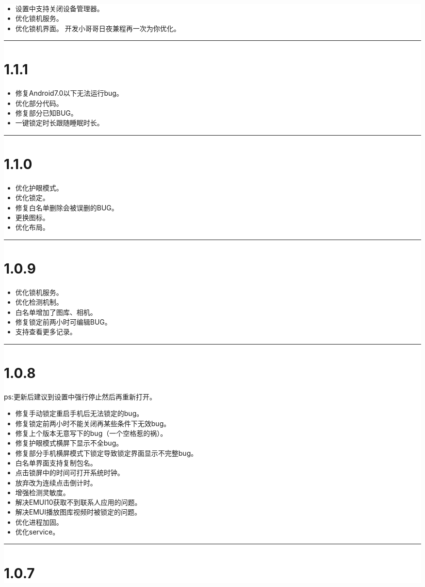 + 设置中支持关闭设备管理器。
+ 优化锁机服务。
+ 优化锁机界面。
开发小哥哥日夜兼程再一次为你优化。
---
# 1.1.1

+ 修复Android7.0以下无法运行bug。
+ 优化部分代码。
+ 修复部分已知BUG。
+ 一键锁定时长跟随睡眠时长。
---
# 1.1.0

+ 优化护眼模式。
+ 优化锁定。
+ 修复白名单删除会被误删的BUG。
+ 更换图标。
+ 优化布局。

---
# 1.0.9

+ 优化锁机服务。
+ 优化检测机制。
+ 白名单增加了图库、相机。
+ 修复锁定前两小时可编辑BUG。
+ 支持查看更多记录。
---
# 1.0.8

ps:更新后建议到设置中强行停止然后再重新打开。
+ 修复手动锁定重启手机后无法锁定的bug。
+ 修复锁定前两小时不能关闭再某些条件下无效bug。
+ 修复上个版本无意写下的bug（一个空格惹的祸）。
+ 修复护眼模式横屏下显示不全bug。
+ 修复部分手机横屏模式下锁定导致锁定界面显示不完整bug。
+ 白名单界面支持复制包名。
+ 点击锁屏中的时间可打开系统时钟。
+ 放弃改为连续点击倒计时。
+ 增强检测灵敏度。
+ 解决EMUI10获取不到联系人应用的问题。
+ 解决EMUI播放图库视频时被锁定的问题。
+ 优化进程加固。
+ 优化service。
---
# 1.0.7
